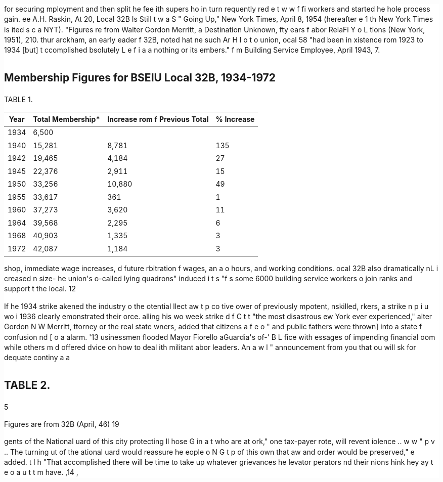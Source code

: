 for  securing  mployment and  then  split  he  fee ith  supers ho in  turn requently red e t w w f fi workers  and  started  he hole  process gain. ee  A.H. Raskin, At  20,  Local  32B Is  Still t w a S " Going  Up," New York Times, April 8,  1954  (hereafter  e 1 th New York  Times is ited  s c a NYT). "Figures re  from  Walter  Gordon Merritt, a Destination  Unknown, fty  ears f abor RelaFi Y o L tions (New York,  1951), 210.  thur arckham,  an  early  eader  f  32B,  noted hat  ne  such Ar H l o t o union, ocal  58  "had  been  in xistence  rom  1923  to  1934  [but]  t ccomplished  bsolutely L e f i a a nothing or  its embers." f m Building Service Employee, April  1943,  7.

## Membership Figures for  BSEIU Local 32B, 1934-1972

TABLE 1.

|   Year | Total  Membership*   | Increase  rom  f Previous  Total   | %  Increase   |
|--------|----------------------|------------------------------------|---------------|
|   1934 | 6,500                |                                    |               |
|   1940 | 15,281               | 8,781                              | 135           |
|   1942 | 19,465               | 4,184                              | 27            |
|   1945 | 22,376               | 2,911                              | 15            |
|   1950 | 33,256               | 10,880                             | 49            |
|   1955 | 33,617               | 361                                | 1             |
|   1960 | 37,273               | 3,620                              | 11            |
|   1964 | 39,568               | 2,295                              | 6             |
|   1968 | 40,903               | 1,335                              | 3             |
|   1972 | 42,087               | 1,184                              | 3             |

shop,  immediate  wage increases, d future rbitration  f  wages, an a o hours,  and working conditions.  ocal  32B also  dramatically  nL i creased n  size-  he  union's o-called lying  quadrons"  induced i t s "f s some 6000 building  service workers  o  join  ranks and  support t the  local. 12

If he  1934 strike akened the  industry  o  the otential llect aw t p co tive ower of  previously  mpotent, nskilled, rkers,  a strike  n p i u wo i 1936  clearly  emonstrated  their  orce.  alling  his  wo  week strike d f C t t "the  most disastrous  ew York ever  experienced,"  alter  Gordon N W Merritt,  ttorney or  the  real state  wners,  added that citizens a f e o " and public  fathers were  thrown]  into  a state f  confusion nd [ o a alarm. '13  usinessmen flooded  Mayor  Fiorello  aGuardia's  of-' B L fice with  essages of  impending financial  oom  while  others m d offered dvice  on how to deal  ith  militant  abor  leaders.  An a w l " announcement from you that  ou will sk for dequate  continy a a

## TABLE  2.

5

Figures  are  from 32B (April, 46) 19



gents  of  the  National uard of  this city    protecting  ll hose G in a t who are  at ork,"  one  tax-payer  rote, will  revent  iolence  .. w w " p v .. The  turning  ut  of  the ational  uard  would  reassure  he eople o N G t p of  this own that aw  and order  would be  preserved,"  e added. t l h "That accomplished  there  will  be time to take  up whatever grievances  he levator  perators  nd  their  nions hink hey ay t e o a u t t m have.  ,14 ,
